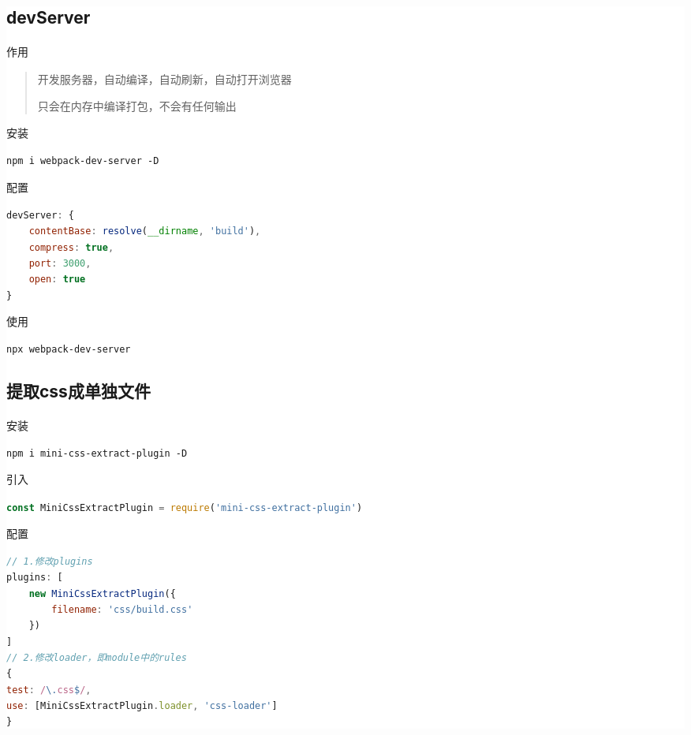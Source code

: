 ## devServer

作用

> 开发服务器，自动编译，自动刷新，自动打开浏览器
>
> 只会在内存中编译打包，不会有任何输出

安装

```shell
npm i webpack-dev-server -D
```

配置

```js
devServer: {
    contentBase: resolve(__dirname, 'build'),
    compress: true,
    port: 3000,
    open: true
}
```

使用

```
npx webpack-dev-server
```

## 提取css成单独文件

安装

```shell
npm i mini-css-extract-plugin -D
```

引入

```js
const MiniCssExtractPlugin = require('mini-css-extract-plugin')
```

配置

```js
// 1.修改plugins
plugins: [
    new MiniCssExtractPlugin({
        filename: 'css/build.css'
    })
]
// 2.修改loader，即module中的rules
{
test: /\.css$/,
use: [MiniCssExtractPlugin.loader, 'css-loader']
}
```
